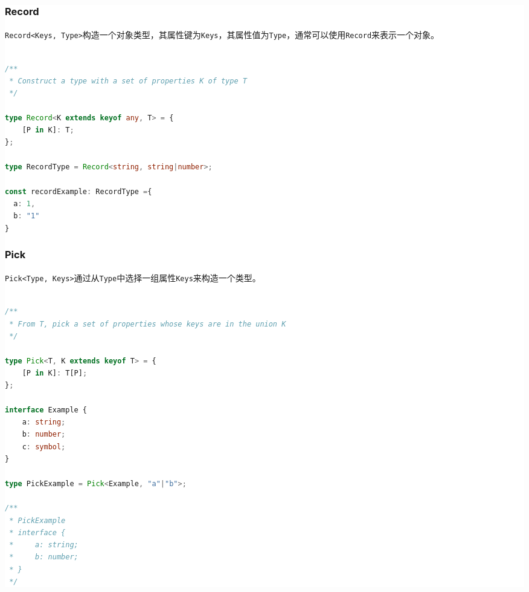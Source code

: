 ### Record ###

`Record<Keys, Type>`构造一个对象类型，其属性键为`Keys`，其属性值为`Type`，通常可以使用`Record`来表示一个对象。

```typescript

/**
 * Construct a type with a set of properties K of type T
 */

type Record<K extends keyof any, T> = {
    [P in K]: T;
};

type RecordType = Record<string, string|number>;

const recordExample: RecordType ={
  a: 1,
  b: "1"
}

```

### Pick ###

`Pick<Type, Keys>`通过从`Type`中选择一组属性`Keys`来构造一个类型。

```typescript

/**
 * From T, pick a set of properties whose keys are in the union K
 */

type Pick<T, K extends keyof T> = {
    [P in K]: T[P];
};

interface Example {
    a: string;
    b: number;
    c: symbol;
}

type PickExample = Pick<Example, "a"|"b">;

/**
 * PickExample
 * interface {
 *     a: string;
 *     b: number;
 * }
 */

```

